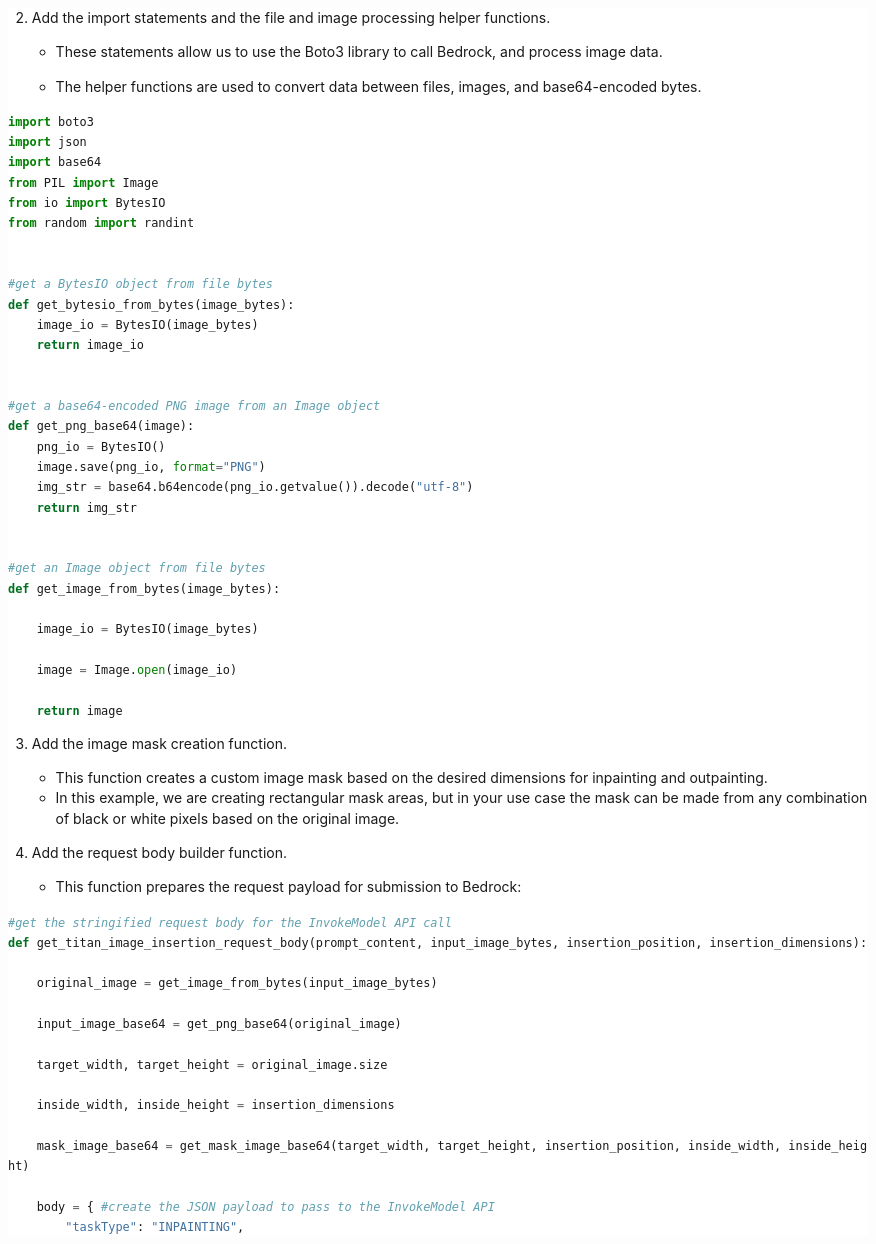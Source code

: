 2. Add the import statements and the file and image processing helper functions.

   - These statements allow us to use the Boto3 library to call Bedrock, and process image data.

   - The helper functions are used to convert data between files, images, and base64-encoded bytes.

```python
import boto3
import json
import base64
from PIL import Image
from io import BytesIO
from random import randint


#get a BytesIO object from file bytes
def get_bytesio_from_bytes(image_bytes):
    image_io = BytesIO(image_bytes)
    return image_io


#get a base64-encoded PNG image from an Image object
def get_png_base64(image):
    png_io = BytesIO()
    image.save(png_io, format="PNG")
    img_str = base64.b64encode(png_io.getvalue()).decode("utf-8")
    return img_str


#get an Image object from file bytes
def get_image_from_bytes(image_bytes):
    
    image_io = BytesIO(image_bytes)
    
    image = Image.open(image_io)
    
    return image
```

3. Add the image mask creation function.

   - This function creates a custom image mask based on the desired dimensions for inpainting and outpainting.
   - In this example, we are creating rectangular mask areas, but in your use case the mask can be made from any combination of black or white pixels based on the original image.

4. Add the request body builder function.

   - This function prepares the request payload for submission to Bedrock:

```python
#get the stringified request body for the InvokeModel API call
def get_titan_image_insertion_request_body(prompt_content, input_image_bytes, insertion_position, insertion_dimensions):

    original_image = get_image_from_bytes(input_image_bytes)
    
    input_image_base64 = get_png_base64(original_image)
    
    target_width, target_height = original_image.size
    
    inside_width, inside_height = insertion_dimensions
    
    mask_image_base64 = get_mask_image_base64(target_width, target_height, insertion_position, inside_width, inside_height)
    
    body = { #create the JSON payload to pass to the InvokeModel API
        "taskType": "INPAINTING",
```